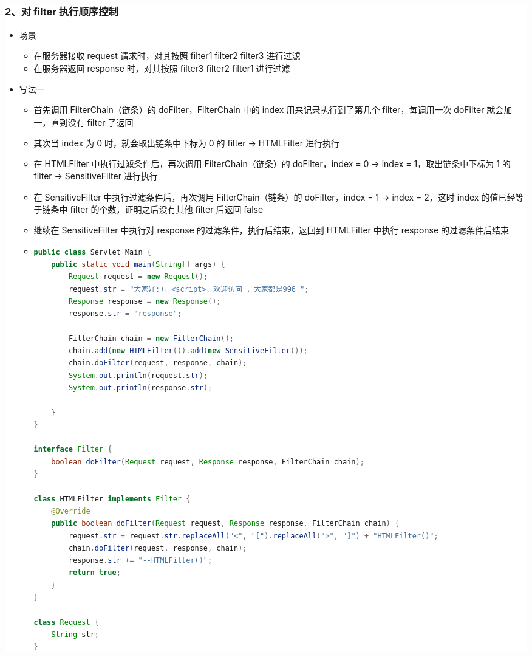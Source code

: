 ### 2、对 filter 执行顺序控制

- 场景

  - 在服务器接收 request 请求时，对其按照 filter1 filter2 filter3 进行过滤
  - 在服务器返回 response 时，对其按照 filter3 filter2 filter1 进行过滤

- 写法一

  - 首先调用 FilterChain（链条）的 doFilter，FilterChain 中的 index 用来记录执行到了第几个 filter，每调用一次 doFilter 就会加一，直到没有 filter 了返回

  - 其次当 index 为 0  时，就会取出链条中下标为 0 的 filter -> HTMLFilter 进行执行

  - 在 HTMLFilter 中执行过滤条件后，再次调用 FilterChain（链条）的 doFilter，index = 0 -> index = 1，取出链条中下标为 1 的 filter -> SensitiveFilter 进行执行

  - 在 SensitiveFilter 中执行过滤条件后，再次调用 FilterChain（链条）的 doFilter，index = 1 -> index = 2，这时 index 的值已经等于链条中 filter 的个数，证明之后没有其他 filter 后返回 false

  - 继续在 SensitiveFilter 中执行对 response 的过滤条件，执行后结束，返回到 HTMLFilter 中执行 response 的过滤条件后结束

  - ```java
    public class Servlet_Main {
        public static void main(String[] args) {
            Request request = new Request();
            request.str = "大家好:)，<script>，欢迎访问 ，大家都是996 ";
            Response response = new Response();
            response.str = "response";
    
            FilterChain chain = new FilterChain();
            chain.add(new HTMLFilter()).add(new SensitiveFilter());
            chain.doFilter(request, response, chain);
            System.out.println(request.str);
            System.out.println(response.str);
    
        }
    }
    
    interface Filter {
        boolean doFilter(Request request, Response response, FilterChain chain);
    }
    
    class HTMLFilter implements Filter {
        @Override
        public boolean doFilter(Request request, Response response, FilterChain chain) {
            request.str = request.str.replaceAll("<", "[").replaceAll(">", "]") + "HTMLFilter()";
            chain.doFilter(request, response, chain);
            response.str += "--HTMLFilter()";
            return true;
        }
    }
    
    class Request {
        String str;
    }
    